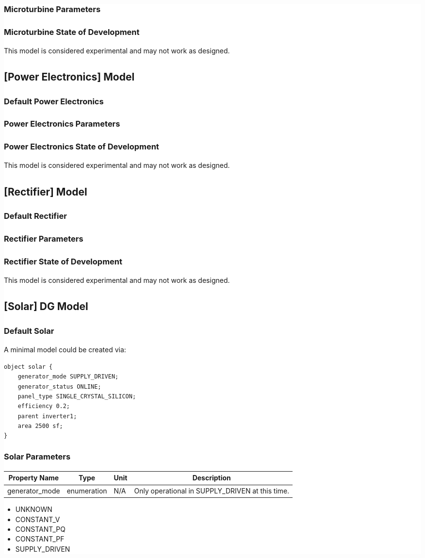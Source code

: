 ### Microturbine Parameters

### Microturbine State of Development

This model is considered experimental and may not work as designed. 

## [Power Electronics] Model

### Default Power Electronics

### Power Electronics Parameters

### Power Electronics State of Development

This model is considered experimental and may not work as designed. 

## [Rectifier] Model

### Default Rectifier

### Rectifier Parameters

### Rectifier State of Development

This model is considered experimental and may not work as designed. 

## [Solar] DG Model

### Default Solar

A minimal model could be created via: 
    
    
    object solar {
        generator_mode SUPPLY_DRIVEN;
        generator_status ONLINE;
        panel_type SINGLE_CRYSTAL_SILICON;
        efficiency 0.2;
        parent inverter1;
        area 2500 sf;
    }
    

### Solar Parameters

Property Name  | Type  | Unit  | Description   
---|---|---|---  
generator_mode  |  enumeration  |  N/A  |  Only operational in SUPPLY_DRIVEN at this time. 

  * UNKNOWN
  * CONSTANT_V
  * CONSTANT_PQ
  * CONSTANT_PF
  * SUPPLY_DRIVEN
